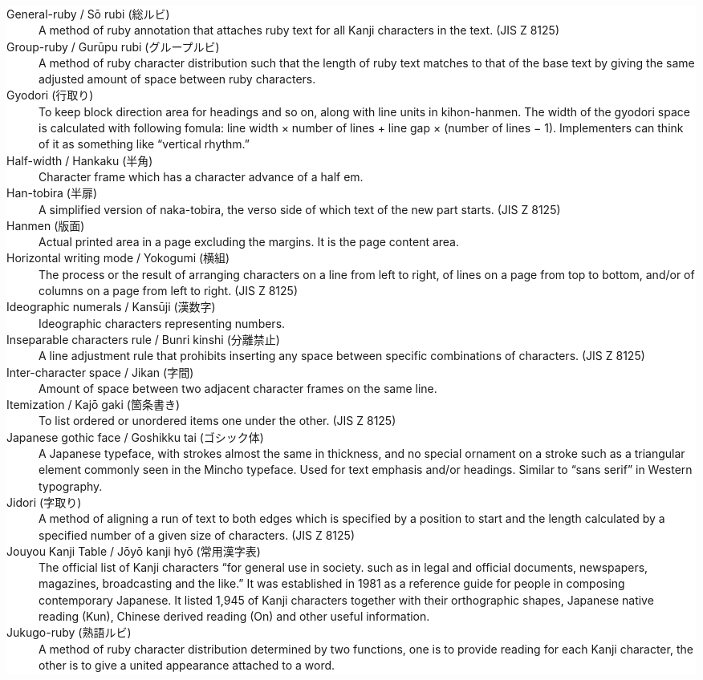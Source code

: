   <dt>General-ruby / Sō rubi (総ルビ)</dt>
  <dd>A method of ruby annotation that attaches ruby text for all Kanji characters in the text. (JIS Z 8125)</dd>

  <dt>Group-ruby / Gurūpu rubi (グループルビ)</dt>
  <dd>A method of ruby character distribution such that the length of ruby text matches to that of the base text by giving the same adjusted amount of space between ruby characters.</dd>

  <dt>Gyodori (行取り)</dt>
  <dd>To keep block direction area for headings and so on, along with line units in kihon-hanmen. The width of the gyodori space is calculated with following fomula: line width × number of lines + line gap × (number of lines − 1). Implementers can think of it as something like “vertical rhythm.”</dd>

  <dt>Half-width / Hankaku (半角)</dt>
  <dd>Character frame which has a character advance of a half em.</dd>

  <dt>Han-tobira (半扉)</dt>
  <dd>A simplified version of naka-tobira, the verso side of which text of the new part starts. (JIS Z 8125)</dd>

  <dt>Hanmen (版面)</dt>
  <dd>Actual printed area in a page excluding the margins. It is the page content area.</dd>

  <dt>Horizontal writing mode / Yokogumi (横組)</dt>
  <dd>The process or the result of arranging characters on a line from left to right, of lines on a page from top to bottom, and/or of columns on a page from left to right. (JIS Z 8125)</dd>

  <dt>Ideographic numerals / Kansūji (漢数字)</dt>
  <dd>Ideographic characters representing numbers.</dd>

  <dt>Inseparable characters rule / Bunri kinshi (分離禁止)</dt>
  <dd>A line adjustment rule that prohibits inserting any space between specific combinations of characters. (JIS Z 8125)</dd>

  <dt>Inter-character space / Jikan (字間)</dt>
  <dd>Amount of space between two adjacent character frames on the same line.</dd>

  <dt>Itemization / Kajō gaki (箇条書き)</dt>
  <dd>To list ordered or unordered items one under the other. (JIS Z 8125)</dd>

  <dt>Japanese gothic face / Goshikku tai (ゴシック体)</dt>
  <dd>A Japanese typeface, with strokes almost the same in thickness, and no special ornament on a stroke such as a triangular element commonly seen in the Mincho typeface. Used for text emphasis and/or headings. Similar to “sans serif” in Western typography.</dd>

  <dt>Jidori (字取り)</dt>
  <dd>A method of aligning a run of text to both edges which is specified by a position to start and the length calculated by a specified number of a given size of characters. (JIS Z 8125)</dd>

  <dt>Jouyou Kanji Table / Jōyō kanji hyō (常用漢字表)</dt>
  <dd>The official list of Kanji characters “for general use in society. such as in legal and official documents, newspapers, magazines, broadcasting and the like.” It was established in 1981 as a reference guide for people in composing contemporary Japanese. It listed 1,945 of Kanji characters together with their orthographic shapes, Japanese native reading (Kun), Chinese derived reading (On) and other useful information.</dd>

  <dt>Jukugo-ruby (熟語ルビ)</dt>
  <dd>A method of ruby character distribution determined by two functions, one is to provide reading for each Kanji character, the other is to give a united appearance attached to a word.</dd>
